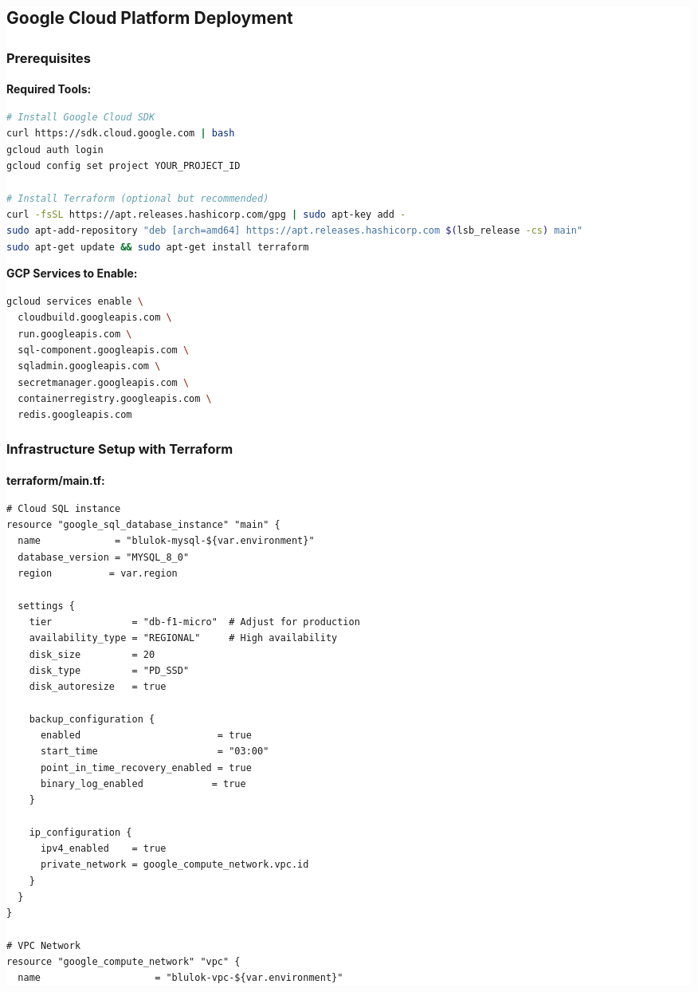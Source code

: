 ## Google Cloud Platform Deployment

### Prerequisites

**Required Tools:**
```bash
# Install Google Cloud SDK
curl https://sdk.cloud.google.com | bash
gcloud auth login
gcloud config set project YOUR_PROJECT_ID

# Install Terraform (optional but recommended)
curl -fsSL https://apt.releases.hashicorp.com/gpg | sudo apt-key add -
sudo apt-add-repository "deb [arch=amd64] https://apt.releases.hashicorp.com $(lsb_release -cs) main"
sudo apt-get update && sudo apt-get install terraform
```

**GCP Services to Enable:**
```bash
gcloud services enable \
  cloudbuild.googleapis.com \
  run.googleapis.com \
  sql-component.googleapis.com \
  sqladmin.googleapis.com \
  secretmanager.googleapis.com \
  containerregistry.googleapis.com \
  redis.googleapis.com
```

### Infrastructure Setup with Terraform

**terraform/main.tf:**
```hcl
# Cloud SQL instance
resource "google_sql_database_instance" "main" {
  name             = "blulok-mysql-${var.environment}"
  database_version = "MYSQL_8_0"
  region          = var.region
  
  settings {
    tier              = "db-f1-micro"  # Adjust for production
    availability_type = "REGIONAL"     # High availability
    disk_size         = 20
    disk_type         = "PD_SSD"
    disk_autoresize   = true
    
    backup_configuration {
      enabled                        = true
      start_time                     = "03:00"
      point_in_time_recovery_enabled = true
      binary_log_enabled            = true
    }
    
    ip_configuration {
      ipv4_enabled    = true
      private_network = google_compute_network.vpc.id
    }
  }
}

# VPC Network
resource "google_compute_network" "vpc" {
  name                    = "blulok-vpc-${var.environment}"
```